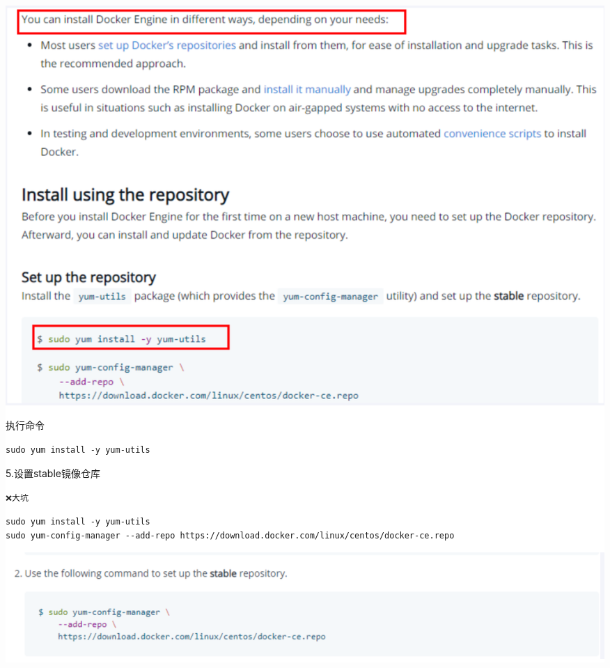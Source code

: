 ![](./images/2023-05-17-20-36-26-image.png)

执行命令

```shell
sudo yum install -y yum-utils
```

5.设置stable镜像仓库

`❌大坑`

```shell
sudo yum install -y yum-utils
sudo yum-config-manager --add-repo https://download.docker.com/linux/centos/docker-ce.repo
```

![](./images/2023-05-17-20-38-43-image.png)
